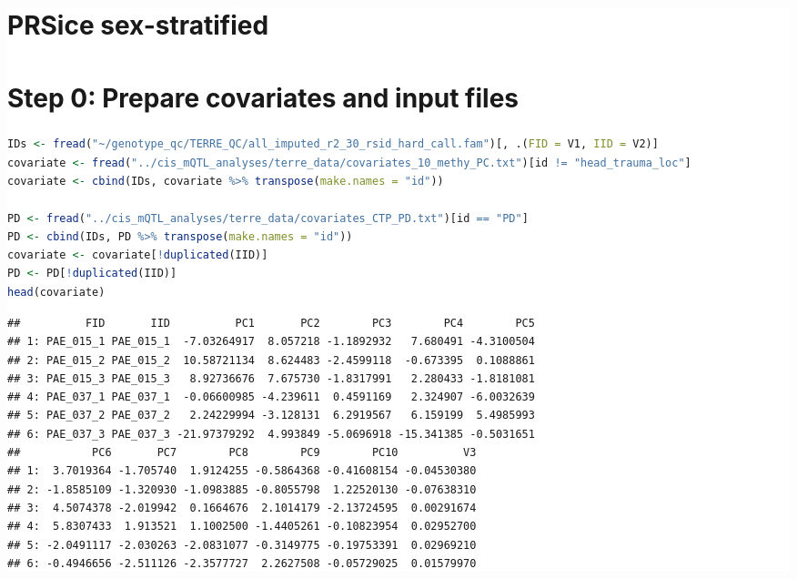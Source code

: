 PRSice sex-stratified
================

# Step 0: Prepare covariates and input files

``` r
IDs <- fread("~/genotype_qc/TERRE_QC/all_imputed_r2_30_rsid_hard_call.fam")[, .(FID = V1, IID = V2)]
covariate <- fread("../cis_mQTL_analyses/terre_data/covariates_10_methy_PC.txt")[id != "head_trauma_loc"]
covariate <- cbind(IDs, covariate %>% transpose(make.names = "id"))

PD <- fread("../cis_mQTL_analyses/terre_data/covariates_CTP_PD.txt")[id == "PD"]
PD <- cbind(IDs, PD %>% transpose(make.names = "id"))
covariate <- covariate[!duplicated(IID)]
PD <- PD[!duplicated(IID)]
head(covariate)
```

    ##          FID       IID          PC1       PC2        PC3        PC4        PC5
    ## 1: PAE_015_1 PAE_015_1  -7.03264917  8.057218 -1.1892932   7.680491 -4.3100504
    ## 2: PAE_015_2 PAE_015_2  10.58721134  8.624483 -2.4599118  -0.673395  0.1088861
    ## 3: PAE_015_3 PAE_015_3   8.92736676  7.675730 -1.8317991   2.280433 -1.8181081
    ## 4: PAE_037_1 PAE_037_1  -0.06600985 -4.239611  0.4591169   2.324907 -6.0032639
    ## 5: PAE_037_2 PAE_037_2   2.24229994 -3.128131  6.2919567   6.159199  5.4985993
    ## 6: PAE_037_3 PAE_037_3 -21.97379292  4.993849 -5.0696918 -15.341385 -0.5031651
    ##           PC6       PC7        PC8        PC9        PC10          V3
    ## 1:  3.7019364 -1.705740  1.9124255 -0.5864368 -0.41608154 -0.04530380
    ## 2: -1.8585109 -1.320930 -1.0983885 -0.8055798  1.22520130 -0.07638310
    ## 3:  4.5074378 -2.019942  0.1664676  2.1014179 -2.13724595  0.00291674
    ## 4:  5.8307433  1.913521  1.1002500 -1.4405261 -0.10823954  0.02952700
    ## 5: -2.0491117 -2.030263 -2.0831077 -0.3149775 -0.19753391  0.02969210
    ## 6: -0.4946656 -2.511126 -2.3577727  2.2627508 -0.05729025  0.01579970